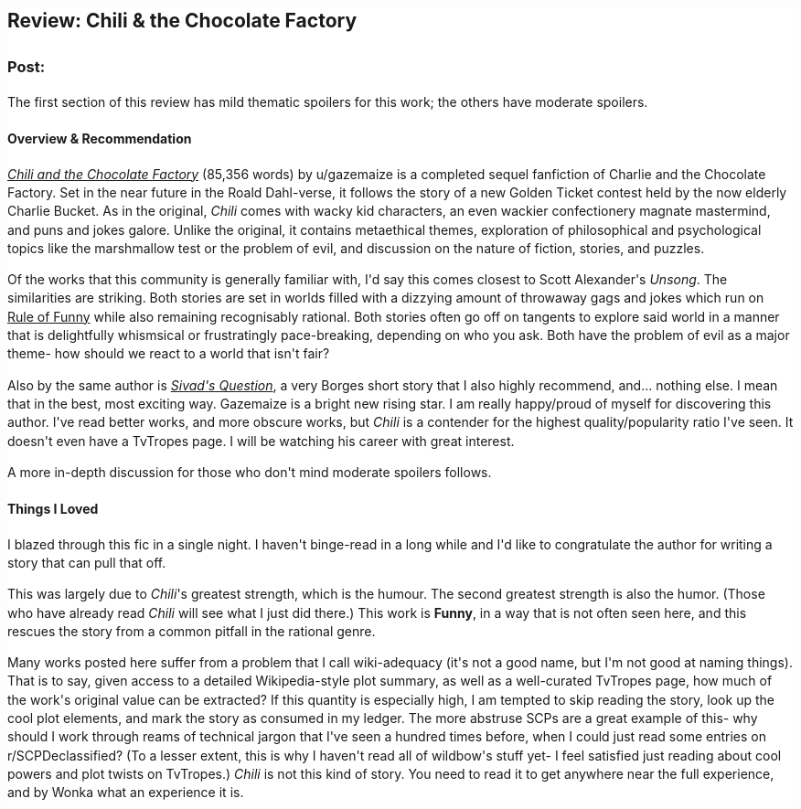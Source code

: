 ## Review: Chili & the Chocolate Factory

### Post:

The first section of this review has mild thematic spoilers for this work; the others have moderate spoilers.

#### Overview &amp; Recommendation

[*Chili and the Chocolate Factory*](https://www.fanfiction.net/s/13451176/1/Chili-and-the-Chocolate-Factory-Fudge-Revelation) (85,356 words) by u/gazemaize is a completed sequel fanfiction of Charlie and the Chocolate Factory. Set in the near future in the Roald Dahl-verse, it follows the story of a new Golden Ticket contest held by the now elderly Charlie Bucket. As in the original, *Chili* comes with wacky kid characters, an even wackier confectionery magnate mastermind, and puns and jokes galore. Unlike the original, it contains metaethical themes, exploration of philosophical and psychological topics like the marshmallow test or the problem of evil, and discussion on the nature of fiction, stories, and puzzles.

Of the works that this community is generally familiar with, I'd say this comes closest to Scott Alexander's *Unsong*. The similarities are striking. Both stories are set in worlds filled with a dizzying amount of throwaway gags and jokes which run on [Rule of Funny](https://tvtropes.org/pmwiki/pmwiki.php/Main/RuleOfFunny) while also remaining recognisably rational. Both stories often go off on tangents to explore said world in a manner that is delightfully whismsical or frustratingly pace-breaking, depending on who you ask. Both have the problem of evil as a major theme- how should we react to a world that isn't fair?

Also by the same author is [*Sivad's Question*](https://www.fanfiction.net/s/13635237/1/Sivad-s-Question), a very Borges short story that I also highly recommend, and... nothing else. I mean that in the best, most exciting way. Gazemaize  is a bright new rising star. I am really happy/proud of myself for discovering this author. I've read better works, and more obscure works, but *Chili* is a contender for the highest quality/popularity ratio I've seen. It doesn't even have a TvTropes page. I will be watching his career with great interest.


A more in-depth discussion for those who don't mind moderate spoilers follows.
#### Things I Loved

I blazed through this fic in a single night. I haven't binge-read in a long while and I'd like to congratulate the author for writing a story that can pull that off.

This was largely due to *Chili*'s greatest strength, which is the humour. The second greatest strength is also the humor. (Those who have already read _Chili_ will see what I just did there.) This work is **Funny**, in a way that is not often seen here, and this rescues the story from a common pitfall in the rational genre.

Many works posted here suffer from a problem that I call wiki-adequacy (it's not a good name, but I'm not good at naming things). That is to say, given access to a detailed Wikipedia-style plot summary, as well as a well-curated TvTropes page, how much of the work's original value can be extracted? If this quantity is especially high, I am tempted to skip reading the story, look up the cool plot elements, and mark the story as consumed in my ledger. The more abstruse SCPs are a great example of this- why should I work through reams of technical jargon that I've seen a hundred times before, when I could just read some entries on r/SCPDeclassified? (To a lesser extent, this is why I haven't read all of wildbow's stuff yet- I feel satisfied just reading about cool powers and plot twists on TvTropes.)
_Chili_ is not this kind of story. You need to read it to get anywhere near the full experience, and by Wonka what an experience it is.
